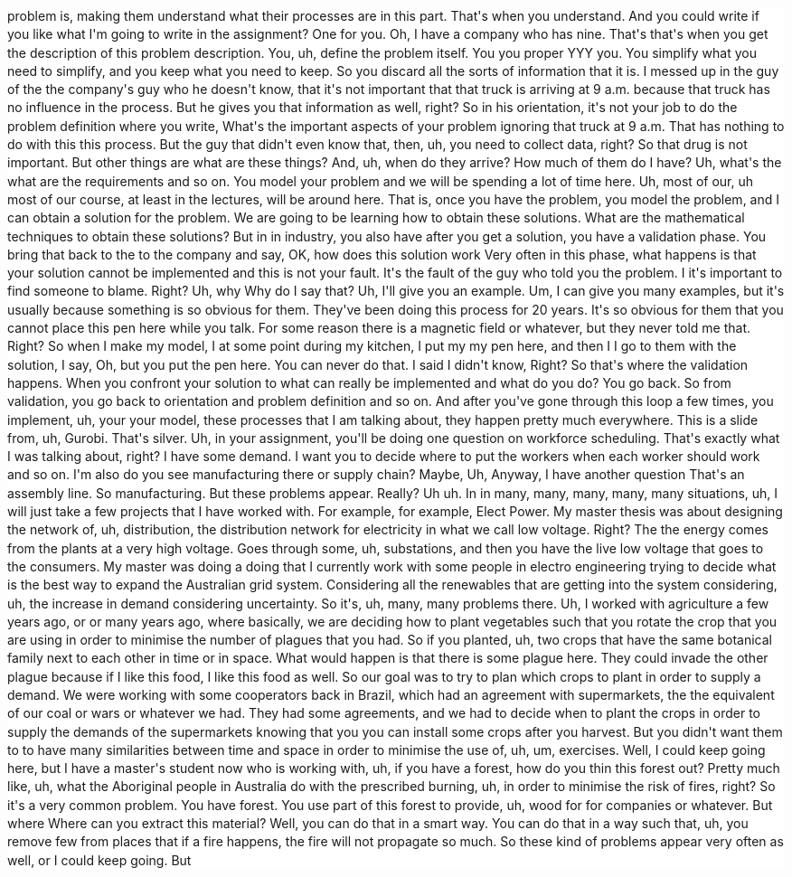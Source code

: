 problem is, making them understand what their processes are in this part. That's when you understand. And you could write if you like what I'm going to write in the assignment? One for you. Oh, I have a company who has nine. That's that's when you get the description of this problem description. You, uh, define the problem itself. You you proper YYY you. You simplify what you need to simplify, and you keep what you need to keep. So you discard all the sorts of information that it is. I messed up in the guy of the the company's guy who he doesn't know, that it's not important that that truck is arriving at 9 a.m. because that truck has no influence in the process. But he gives you that information as well, right? So in his orientation, it's not your job to do the problem definition where you write, What's the important aspects of your problem ignoring that truck at 9 a.m. That has nothing to do with this this process. But the guy that didn't even know that, then, uh, you need to collect data, right? So that drug is not important. But other things are what are these things? And, uh, when do they arrive? How much of them do I have? Uh, what's the what are the requirements and so on. You model your problem and we will be spending a lot of time here. Uh, most of our, uh most of our course, at least in the lectures, will be around here. That is, once you have the problem, you model the problem, and I can obtain a solution for the problem. We are going to be learning how to obtain these solutions. What are the mathematical techniques to obtain these solutions? But in in industry, you also have after you get a solution, you have a validation phase. You bring that back to the to the company and say, OK, how does this solution work Very often in this phase, what happens is that your solution cannot be implemented and this is not your fault. It's the fault of the guy who told you the problem. I it's important to find someone to blame. Right? Uh, why Why do I say that? Uh, I'll give you an example. Um, I can give you many examples, but it's usually because something is so obvious for them. They've been doing this process for 20 years. It's so obvious for them that you cannot place this pen here while you talk. For some reason there is a magnetic field or whatever, but they never told me that. Right? So when I make my model, I at some point during my kitchen, I put my my pen here, and then I I go to them with the solution, I say, Oh, but you put the pen here. You can never do that. I said I didn't know, Right? So that's where the validation happens. When you confront your solution to what can really be implemented and what do you do? You go back. So from validation, you go back to orientation and problem definition and so on. And after you've gone through this loop a few times, you implement, uh, your your model, these processes that I am talking about, they happen pretty much everywhere. This is a slide from, uh, Gurobi. That's silver. Uh, in your assignment, you'll be doing one question on workforce scheduling. That's exactly what I was talking about, right? I have some demand. I want you to decide where to put the workers when each worker should work and so on. I'm also do you see manufacturing there or supply chain? Maybe, Uh, Anyway, I have another question That's an assembly line. So manufacturing. But these problems appear. Really? Uh uh. In in many, many, many, many, many situations, uh, I will just take a few projects that I have worked with. For example, for example, Elect Power. My master thesis was about designing the network of, uh, distribution, the distribution network for electricity in what we call low voltage. Right? The the energy comes from the plants at a very high voltage. Goes through some, uh, substations, and then you have the live low voltage that goes to the consumers. My master was doing a doing that I currently work with some people in electro engineering trying to decide what is the best way to expand the Australian grid system. Considering all the renewables that are getting into the system considering, uh, the increase in demand considering uncertainty. So it's, uh, many, many problems there. Uh, I worked with agriculture a few years ago, or or many years ago, where basically, we are deciding how to plant vegetables such that you rotate the crop that you are using in order to minimise the number of plagues that you had. So if you planted, uh, two crops that have the same botanical family next to each other in time or in space. What would happen is that there is some plague here. They could invade the other plague because if I like this food, I like this food as well. So our goal was to try to plan which crops to plant in order to supply a demand. We were working with some cooperators back in Brazil, which had an agreement with supermarkets, the the equivalent of our coal or wars or whatever we had. They had some agreements, and we had to decide when to plant the crops in order to supply the demands of the supermarkets knowing that you you can install some crops after you harvest. But you didn't want them to to have many similarities between time and space in order to minimise the use of, uh, um, exercises. Well, I could keep going here, but I have a master's student now who is working with, uh, if you have a forest, how do you thin this forest out? Pretty much like, uh, what the Aboriginal people in Australia do with the prescribed burning, uh, in order to minimise the risk of fires, right? So it's a very common problem. You have forest. You use part of this forest to provide, uh, wood for for companies or whatever. But where Where can you extract this material? Well, you can do that in a smart way. You can do that in a way such that, uh, you remove few from places that if a fire happens, the fire will not propagate so much. So these kind of problems appear very often as well, or I could keep going. But